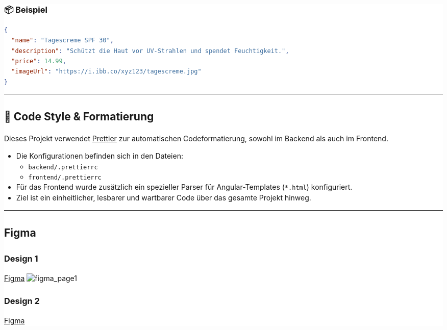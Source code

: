 ### 📦 Beispiel

```json
{
  "name": "Tagescreme SPF 30",
  "description": "Schützt die Haut vor UV-Strahlen und spendet Feuchtigkeit.",
  "price": 14.99,
  "imageUrl": "https://i.ibb.co/xyz123/tagescreme.jpg"
}
```

---

## 🧼 Code Style & Formatierung

Dieses Projekt verwendet [Prettier](https://prettier.io/) zur automatischen Codeformatierung, sowohl im Backend als auch im Frontend.

- Die Konfigurationen befinden sich in den Dateien:
  - `backend/.prettierrc`
  - `frontend/.prettierrc`
- Für das Frontend wurde zusätzlich ein spezieller Parser für Angular-Templates (`*.html`) konfiguriert.
- Ziel ist ein einheitlicher, lesbarer und wartbarer Code über das gesamte Projekt hinweg.

---

## Figma

### Design 1

[Figma](https://www.figma.com/design/l1hI7hAW5CqpYSgz5H3VtK/Pages?node-id=36-233&p=f&t=1BTEq4ENc5775i97-0)
![figma_page1](./Utils/figma_page1.jpg)

### Design 2

[Figma](https://www.figma.com/design/l1hI7hAW5CqpYSgz5H3VtK/Pages?node-id=0-1&p=f&t=1BTEq4ENc5775i97-0)